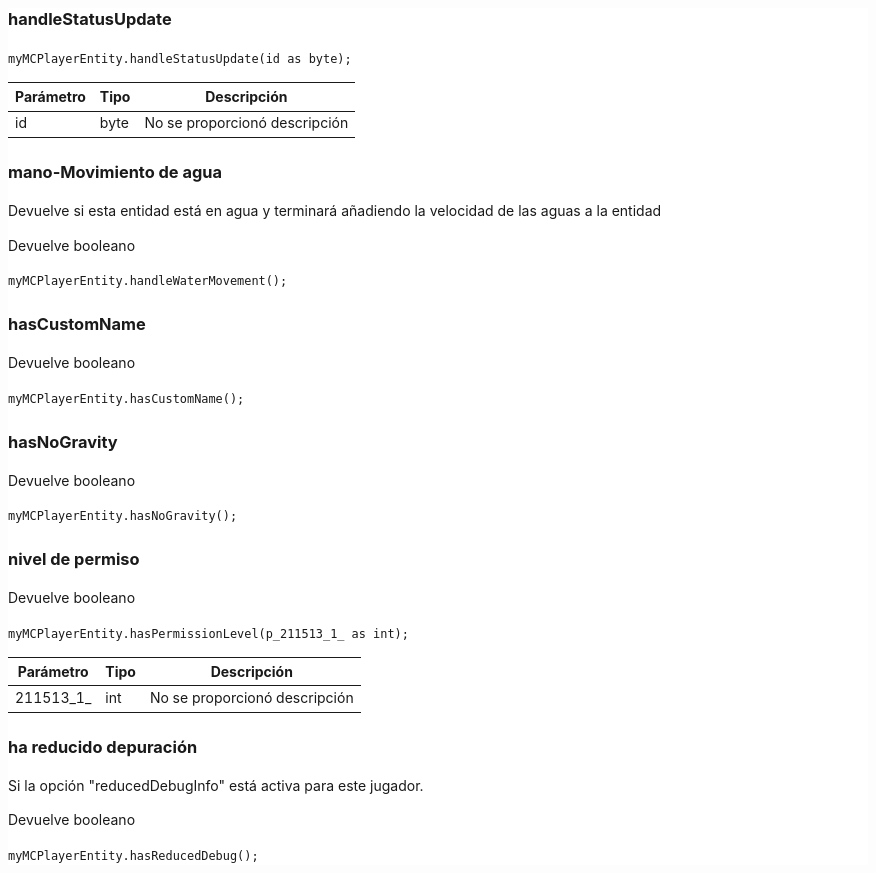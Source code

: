 
### handleStatusUpdate

```zenscript
myMCPlayerEntity.handleStatusUpdate(id as byte);
```

| Parámetro | Tipo | Descripción                   |
| --------- | ---- | ----------------------------- |
| id        | byte | No se proporcionó descripción |


### mano-Movimiento de agua

Devuelve si esta entidad está en agua y terminará añadiendo la velocidad de las aguas a la entidad

Devuelve booleano

```zenscript
myMCPlayerEntity.handleWaterMovement();
```

### hasCustomName

Devuelve booleano

```zenscript
myMCPlayerEntity.hasCustomName();
```

### hasNoGravity

Devuelve booleano

```zenscript
myMCPlayerEntity.hasNoGravity();
```

### nivel de permiso

Devuelve booleano

```zenscript
myMCPlayerEntity.hasPermissionLevel(p_211513_1_ as int);
```

| Parámetro   | Tipo | Descripción                   |
| ----------- | ---- | ----------------------------- |
| 211513_1_ | int  | No se proporcionó descripción |


### ha reducido depuración

Si la opción "reducedDebugInfo" está activa para este jugador.

Devuelve booleano

```zenscript
myMCPlayerEntity.hasReducedDebug();
```
